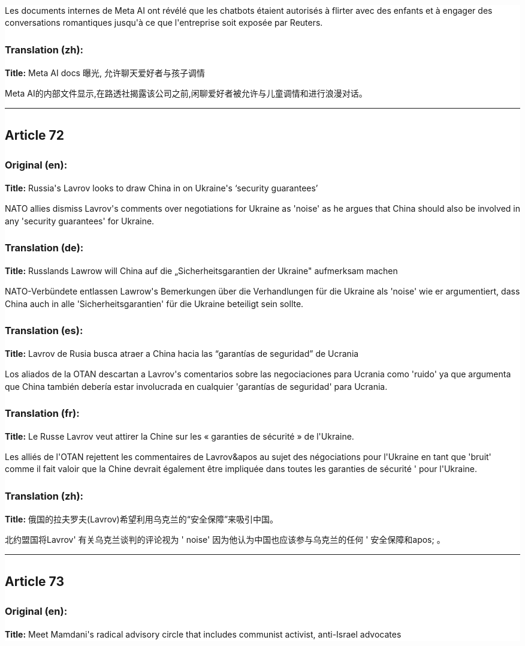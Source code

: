 Les documents internes de Meta AI ont révélé que les chatbots étaient autorisés à flirter avec des enfants et à engager des conversations romantiques jusqu'à ce que l'entreprise soit exposée par Reuters.

### Translation (zh):
**Title:** Meta AI docs 曝光, 允许聊天爱好者与孩子调情

Meta AI的内部文件显示,在路透社揭露该公司之前,闲聊爱好者被允许与儿童调情和进行浪漫对话。

---

## Article 72
### Original (en):
**Title:** Russia's Lavrov looks to draw China in on Ukraine's ‘security guarantees’

NATO allies dismiss Lavrov&apos;s comments over negotiations for Ukraine as &apos;noise&apos; as he argues that China should also be involved in any &apos;security guarantees&apos; for Ukraine.

### Translation (de):
**Title:** Russlands Lawrow will China auf die „Sicherheitsgarantien der Ukraine" aufmerksam machen

NATO-Verbündete entlassen Lawrow&apos;s Bemerkungen über die Verhandlungen für die Ukraine als &apos;noise&apos; wie er argumentiert, dass China auch in alle &apos;Sicherheitsgarantien&apos; für die Ukraine beteiligt sein sollte.

### Translation (es):
**Title:** Lavrov de Rusia busca atraer a China hacia las “garantías de seguridad” de Ucrania

Los aliados de la OTAN descartan a Lavrov&apos;s comentarios sobre las negociaciones para Ucrania como &apos;ruido&apos; ya que argumenta que China también debería estar involucrada en cualquier &apos;garantías de seguridad&apos; para Ucrania.

### Translation (fr):
**Title:** Le Russe Lavrov veut attirer la Chine sur les « garanties de sécurité » de l'Ukraine.

Les alliés de l'OTAN rejettent les commentaires de Lavrov&apos au sujet des négociations pour l'Ukraine en tant que &apos;bruit&apos; comme il fait valoir que la Chine devrait également être impliquée dans toutes les garanties de sécurité &apos; pour l'Ukraine.

### Translation (zh):
**Title:** 俄国的拉夫罗夫(Lavrov)希望利用乌克兰的“安全保障”来吸引中国。

北约盟国将Lavrov&apos; 有关乌克兰谈判的评论视为 &apos; noise&apos; 因为他认为中国也应该参与乌克兰的任何 &apos; 安全保障和apos; 。

---

## Article 73
### Original (en):
**Title:** Meet Mamdani's radical advisory circle that includes communist activist, anti-Israel advocates
